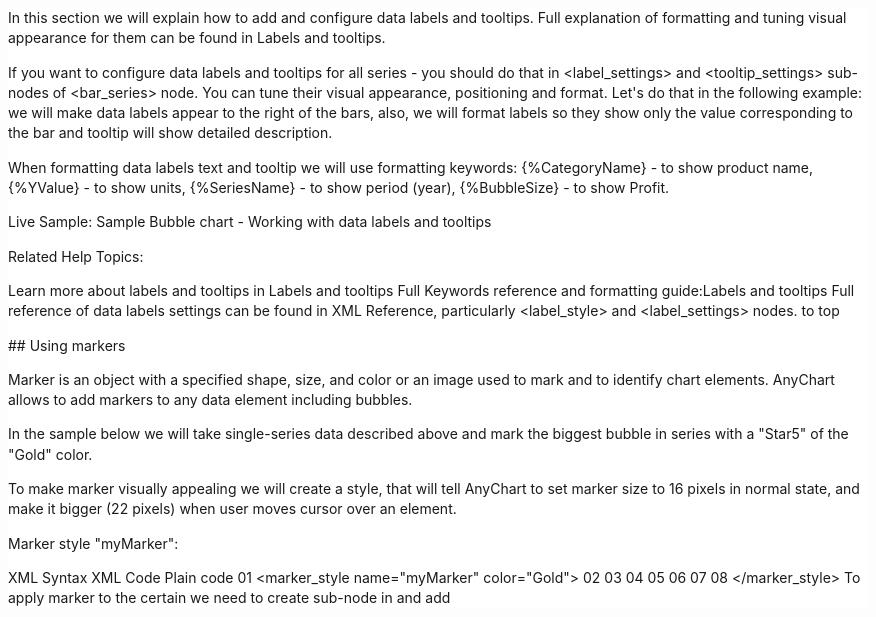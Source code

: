 In this section we will explain how to add and configure data labels and tooltips. Full explanation of formatting and tuning visual appearance for them can be found in Labels and tooltips.

If you want to configure data labels and tooltips for all series - you should do that in <label_settings> and <tooltip_settings> sub-nodes of <bar_series> node. You can tune their visual appearance, positioning and format. Let's do that in the following example: we will make data labels appear to the right of the bars, also, we will format labels so they show only the value corresponding to the bar and tooltip will show detailed description.

When formatting data labels text and tooltip we will use formatting keywords: 
{%CategoryName} - to show product name,
{%YValue} - to show units,
{%SeriesName} - to show period (year),
{%BubbleSize} - to show Profit.

Live Sample:  Sample Bubble chart - Working with data labels and tooltips

Related Help Topics:

Learn more about labels and tooltips in Labels and tooltips
Full Keywords reference and formatting guide:Labels and tooltips
Full reference of data labels settings can be found in XML Reference, particularly <label_style> and <label_settings> nodes.
to top

<a name="using_markers"/>
## Using markers

Marker is an object with a specified shape, size, and color or an image used to mark and to identify chart elements. AnyChart allows to add markers to any data element including bubbles.

In the sample below we will take single-series data described above and mark the biggest bubble in series with a "Star5" of the "Gold" color.

To make marker visually appealing we will create a style, that will tell AnyChart to set marker size to 16 pixels in normal state, and make it bigger (22 pixels) when user moves cursor over an element.

Marker style "myMarker":

XML Syntax
XML Code
Plain code
01
<marker_style name="myMarker" color="Gold">
02
  <marker type="Star5" size="16" />
03
  <states>
04
    <hover>
05
      <marker size="22" />
06
    </hover>
07
  </states>
08
</marker_style>
To apply marker to the certain we need to create <marker> sub-node in <point> and add 
<marker enabled="True" style="myMarker"/>
